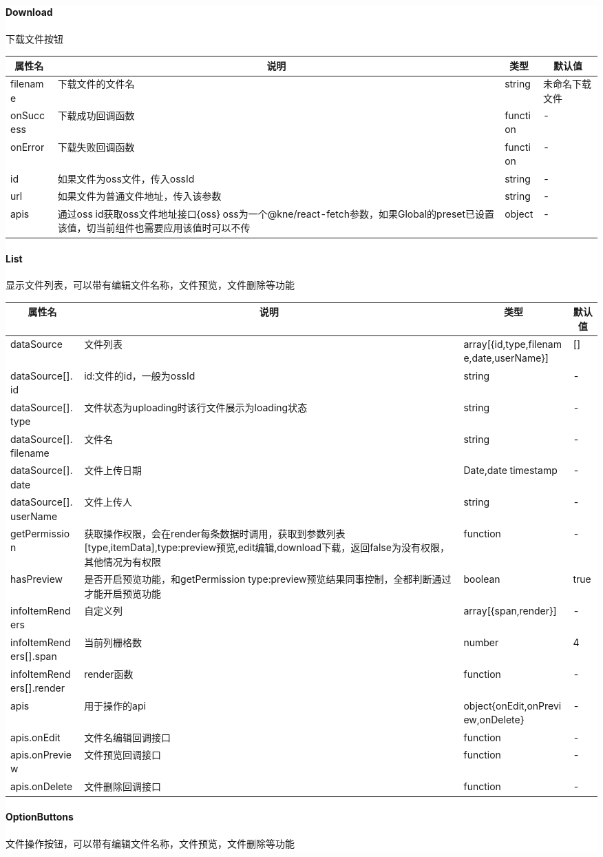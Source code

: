 #### Download

下载文件按钮

| 属性名       | 说明                                                                                       | 类型       | 默认值     |
|-----------|------------------------------------------------------------------------------------------|----------|---------|
| filename  | 下载文件的文件名                                                                                 | string   | 未命名下载文件 |
| onSuccess | 下载成功回调函数                                                                                 | function | -       |
| onError   | 下载失败回调函数                                                                                 | function | -       |
| id        | 如果文件为oss文件，传入ossId                                                                       | string   | -       |
| url       | 如果文件为普通文件地址，传入该参数                                                                        | string   | -       |
| apis      | 通过oss id获取oss文件地址接口{oss} oss为一个@kne/react-fetch参数，如果Global的preset已设置该值，切当前组件也需要应用该值时可以不传 | object   | -       |

#### List

显示文件列表，可以带有编辑文件名称，文件预览，文件删除等功能

| 属性名                      | 说明                                                                                                   | 类型                                      | 默认值  |
|--------------------------|------------------------------------------------------------------------------------------------------|-----------------------------------------|------|
| dataSource               | 文件列表                                                                                                 | array[{id,type,filename,date,userName}] | []   |
| dataSource[].id          | id:文件的id，一般为ossId                                                                                    | string                                  | -    |
| dataSource[].type        | 文件状态为uploading时该行文件展示为loading状态                                                                      | string                                  | -    |
| dataSource[].filename    | 文件名                                                                                                  | string                                  | -    |
| dataSource[].date        | 文件上传日期                                                                                               | Date,date timestamp                     | -    |
| dataSource[].userName    | 文件上传人                                                                                                | string                                  | -    |
| getPermission            | 获取操作权限，会在render每条数据时调用，获取到参数列表[type,itemData],type:preview预览,edit编辑,download下载，返回false为没有权限，其他情况为有权限 | function                                | -    |
| hasPreview               | 是否开启预览功能，和getPermission type:preview预览结果同事控制，全都判断通过才能开启预览功能                                          | boolean                                 | true |
| infoItemRenders          | 自定义列                                                                                                 | array[{span,render}]                    | -    |
| infoItemRenders[].span   | 当前列栅格数                                                                                               | number                                  | 4    |
| infoItemRenders[].render | render函数                                                                                             | function                                | -    |
| apis                     | 用于操作的api                                                                                             | object{onEdit,onPreview,onDelete}       | -    |
| apis.onEdit              | 文件名编辑回调接口                                                                                            | function                                | -    |
| apis.onPreview           | 文件预览回调接口                                                                                             | function                                | -    |
| apis.onDelete            | 文件删除回调接口                                                                                             | function                                | -    |

#### OptionButtons

文件操作按钮，可以带有编辑文件名称，文件预览，文件删除等功能
